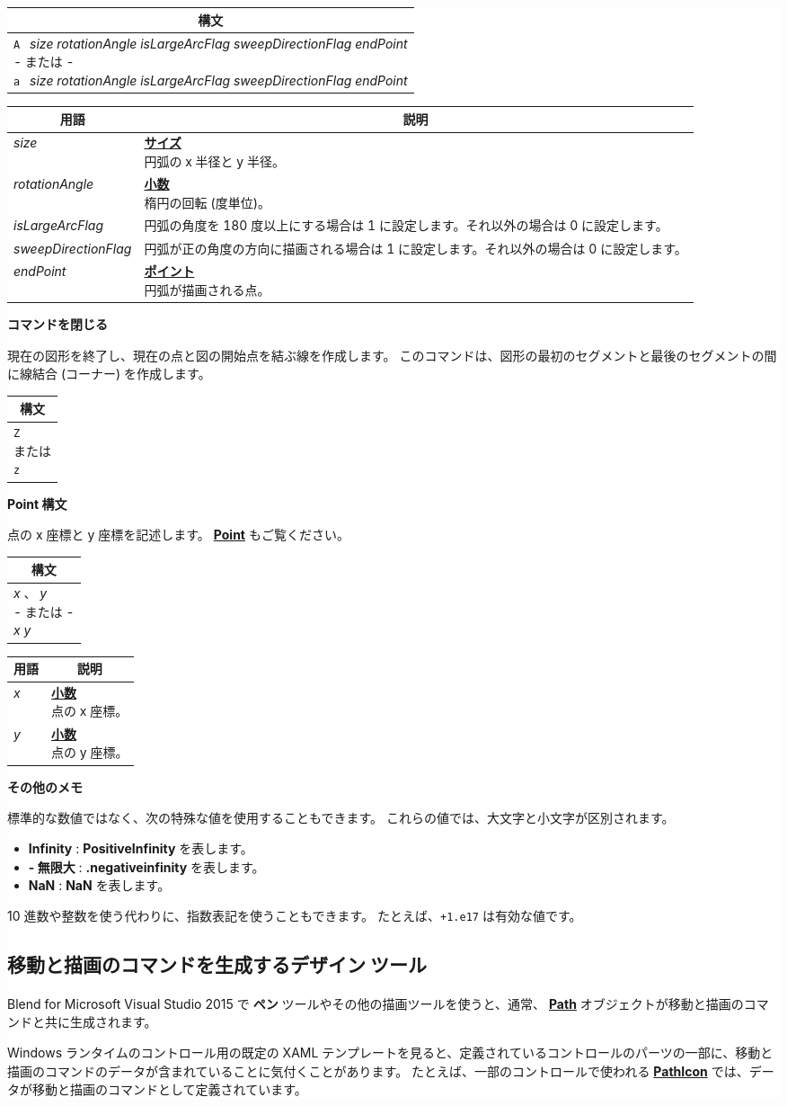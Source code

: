 | 構文 |
|--------|
| `A ` *size* *rotationAngle* *isLargeArcFlag* *sweepDirectionFlag* *endPoint* <br/> - または - <br/>`a ` *size* *rotationAngle* *isLargeArcFlag* *sweepDirectionFlag* *endPoint* |

| 用語 | 説明 |
|------|-------------|
| *size* | [**サイズ**](/uwp/api/Windows.Foundation.Size)<br/>円弧の x 半径と y 半径。 |
| *rotationAngle* | [**小数**](/dotnet/api/system.double) <br/> 楕円の回転 (度単位)。 |
| *isLargeArcFlag* | 円弧の角度を 180 度以上にする場合は 1 に設定します。それ以外の場合は 0 に設定します。 |
| *sweepDirectionFlag* | 円弧が正の角度の方向に描画される場合は 1 に設定します。それ以外の場合は 0 に設定します。 |
| *endPoint* | [**ポイント**](/uwp/api/Windows.Foundation.Point) <br/> 円弧が描画される点。 |

**コマンドを閉じる**

現在の図形を終了し、現在の点と図の開始点を結ぶ線を作成します。 このコマンドは、図形の最初のセグメントと最後のセグメントの間に線結合 (コーナー) を作成します。

| 構文 |
|--------|
| `Z` <br/> または <br/> `z ` |

**Point 構文**

点の x 座標と y 座標を記述します。 [**Point**](/uwp/api/Windows.Foundation.Point) もご覧ください。

| 構文 |
|--------|
| *x* 、 *y*<br/> - または - <br/>*x* *y* |

| 用語 | 説明 |
|------|-------------|
| *x* | [**小数**](/dotnet/api/system.double) <br/> 点の x 座標。 |
| *y* | [**小数**](/dotnet/api/system.double) <br/> 点の y 座標。 |

**その他のメモ**

標準的な数値ではなく、次の特殊な値を使用することもできます。 これらの値では、大文字と小文字が区別されます。

-   **Infinity** : **PositiveInfinity** を表します。
-   **\- 無限大** : **.negativeinfinity** を表します。
-   **NaN** : **NaN** を表します。

10 進数や整数を使う代わりに、指数表記を使うこともできます。 たとえば、`+1.e17` は有効な値です。

## <a name="design-tools-that-produce-move-and-draw-commands"></a>移動と描画のコマンドを生成するデザイン ツール

Blend for Microsoft Visual Studio 2015 で **ペン** ツールやその他の描画ツールを使うと、通常、 [**Path**](/uwp/api/Windows.UI.Xaml.Shapes.Path) オブジェクトが移動と描画のコマンドと共に生成されます。

Windows ランタイムのコントロール用の既定の XAML テンプレートを見ると、定義されているコントロールのパーツの一部に、移動と描画のコマンドのデータが含まれていることに気付くことがあります。 たとえば、一部のコントロールで使われる [**PathIcon**](/uwp/api/Windows.UI.Xaml.Controls.PathIcon) では、データが移動と描画のコマンドとして定義されています。
